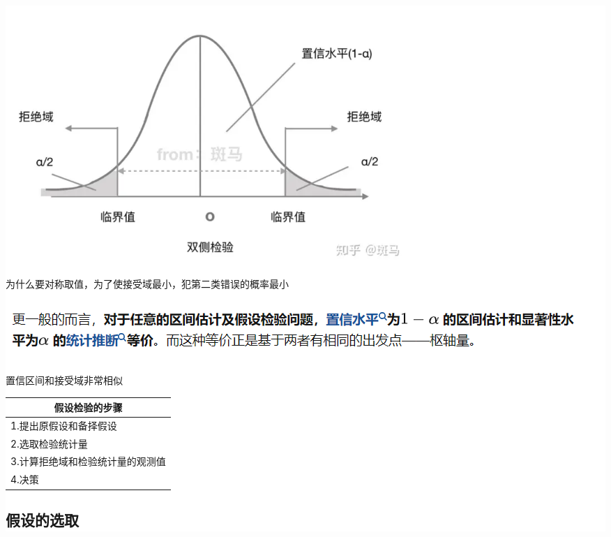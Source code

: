    <img src="_media/pic//image-20231128200214976.png" alt="image-20231128200214976" style="zoom: 67%;" />

为什么要对称取值，为了使接受域最小，犯第二类错误的概率最小

![image-20231128200836825](_media/pic//image-20231128200836825.png)

置信区间和接受域非常相似

| 假设检验的步骤                   |
| -------------------------------- |
| 1.提出原假设和备择假设           |
| 2.选取检验统计量                 |
| 3.计算拒绝域和检验统计量的观测值 |
| 4.决策                           |

## 假设的选取
